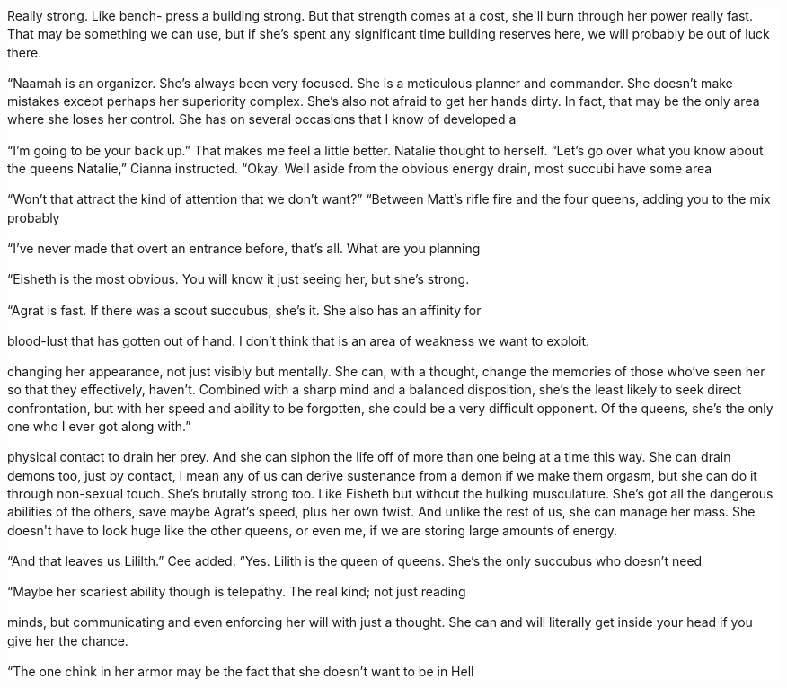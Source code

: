 Really strong. Like bench- press a building strong. But that strength comes at a cost, 
she'll burn through her power really fast. That may be something we can use, but if 
she’s spent any significant time building reserves here, we will probably be out of luck 
there. 
 
“Naamah is an organizer. She’s always been very focused. She is a meticulous 
planner and commander. She doesn’t make mistakes except perhaps her superiority 
complex. She’s also not afraid to get her hands dirty. In fact, that may be the only area 
where she loses her control. She has on several occasions that I know of developed a 

“I’m going to be your back up.” 
That makes me feel a little better. Natalie thought to herself. 
“Let’s go over what you know about the queens Natalie,” Cianna instructed. 
“Okay. Well aside from the obvious energy drain, most succubi have some area 

“Won’t that attract the kind of attention that we don’t want?” 
“Between Matt’s rifle fire and the four queens, adding you to the mix probably 

“I’ve never made that overt an entrance before, that’s all. What are you planning 

“Eisheth is the most obvious. You will know it just seeing her, but she’s strong. 

 

 

 

 

“Agrat is fast. If there was a scout succubus, she’s it. She also has an affinity for 

blood-lust that has gotten out of hand. I don’t think that is an area of weakness we want 
to exploit. 
 
changing her appearance, not just visibly but mentally. She can, with a thought, change 
the memories of those who’ve seen her so that they effectively, haven’t. Combined with 
a sharp mind and a balanced disposition, she’s the least likely to seek direct 
confrontation, but with her speed and ability to be forgotten, she could be a very 
difficult opponent. Of the queens, she’s the only one who I ever got along with.” 
 
 
physical contact to drain her prey. And she can siphon the life off of more than one 
being at a time this way. She can drain demons too, just by contact, I mean any of us can 
derive sustenance from a demon if we make them orgasm, but she can do it through 
non-sexual touch. She’s brutally strong too. Like Eisheth but without the hulking 
musculature. She’s got all the dangerous abilities of the others, save maybe Agrat’s 
speed, plus her own twist. And unlike the rest of us, she can manage her mass. She 
doesn't have to look huge like the other queens, or even me, if we are storing large 
amounts of energy.  

“And that leaves us Lililth.” Cee added. 
“Yes. Lilith is the queen of queens. She’s the only succubus who doesn’t need 

“Maybe her scariest ability though is telepathy. The real kind; not just reading 

minds, but communicating and even enforcing her will with just a thought. She can and 
will literally get inside your head if you give her the chance. 

“The one chink in her armor may be the fact that she doesn’t want to be in Hell 
